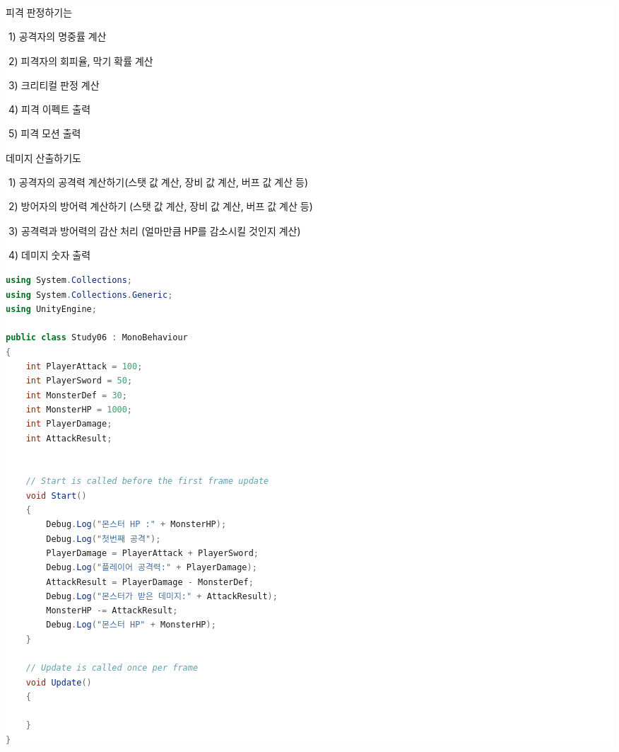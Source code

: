 피격 판정하기는 

​		1) 공격자의 명중률 계산

​		2) 피격자의 회피율, 막기 확률 계산

​		3) 크리티컬 판정 계산

​		4) 피격 이펙트 출력

​		5) 피격 모션 출력



데미지 산출하기도

​		1) 공격자의 공격력 계산하기(스탯 값 계산, 장비 값 계산, 버프 값 계산 등)

​		2) 방어자의 방어력 계산하기 (스탯 값 계산, 장비 값 계산, 버프 값 계산 등)

​		3) 공격력과 방어력의 감산 처리 (얼마만큼 HP를 감소시킬 것인지 계산)

​		4) 데미지 숫자 출력



```c#
using System.Collections;
using System.Collections.Generic;
using UnityEngine;

public class Study06 : MonoBehaviour
{
    int PlayerAttack = 100;
    int PlayerSword = 50;
    int MonsterDef = 30;
    int MonsterHP = 1000;
    int PlayerDamage;
    int AttackResult;


    // Start is called before the first frame update
    void Start()
    {  
        Debug.Log("몬스터 HP :" + MonsterHP);
        Debug.Log("첫번째 공격");
        PlayerDamage = PlayerAttack + PlayerSword;
        Debug.Log("플레이어 공격력:" + PlayerDamage);
        AttackResult = PlayerDamage - MonsterDef;
        Debug.Log("몬스터가 받은 데미지:" + AttackResult);
        MonsterHP -= AttackResult;
        Debug.Log("몬스터 HP" + MonsterHP);
    }

    // Update is called once per frame
    void Update()
    {
       
    }
}
```
